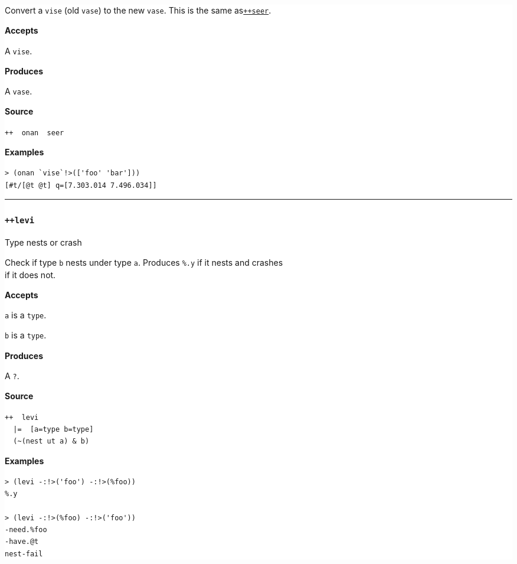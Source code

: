 Convert a `vise` (old `vase`) to the new `vase`. This is the same as[`++seer`](5c.md#seer).

**Accepts**

A `vise`.

**Produces**

A `vase`.

**Source**

```hoon
++  onan  seer
```

**Examples**

```
> (onan `vise`!>(['foo' 'bar']))
[#t/[@t @t] q=[7.303.014 7.496.034]]
```

***

### `++levi`

Type nests or crash

Check if type `b` nests under type `a`. Produces `%.y` if it nests and crashes\
if it does not.

**Accepts**

`a` is a `type`.

`b` is a `type`.

**Produces**

A `?`.

**Source**

```hoon
++  levi
  |=  [a=type b=type]
  (~(nest ut a) & b)
```

**Examples**

```
> (levi -:!>('foo') -:!>(%foo))
%.y

> (levi -:!>(%foo) -:!>('foo'))
-need.%foo
-have.@t
nest-fail
```
